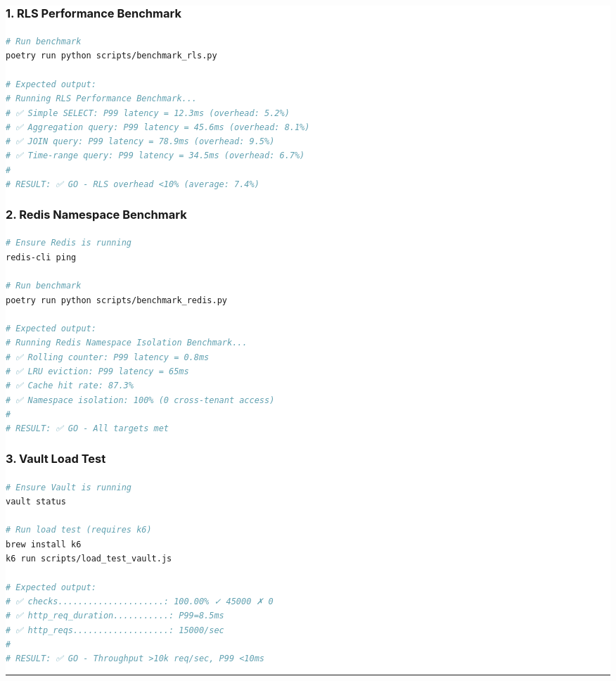 ### 1. RLS Performance Benchmark

```bash
# Run benchmark
poetry run python scripts/benchmark_rls.py

# Expected output:
# Running RLS Performance Benchmark...
# ✅ Simple SELECT: P99 latency = 12.3ms (overhead: 5.2%)
# ✅ Aggregation query: P99 latency = 45.6ms (overhead: 8.1%)
# ✅ JOIN query: P99 latency = 78.9ms (overhead: 9.5%)
# ✅ Time-range query: P99 latency = 34.5ms (overhead: 6.7%)
#
# RESULT: ✅ GO - RLS overhead <10% (average: 7.4%)
```

### 2. Redis Namespace Benchmark

```bash
# Ensure Redis is running
redis-cli ping

# Run benchmark
poetry run python scripts/benchmark_redis.py

# Expected output:
# Running Redis Namespace Isolation Benchmark...
# ✅ Rolling counter: P99 latency = 0.8ms
# ✅ LRU eviction: P99 latency = 65ms
# ✅ Cache hit rate: 87.3%
# ✅ Namespace isolation: 100% (0 cross-tenant access)
#
# RESULT: ✅ GO - All targets met
```

### 3. Vault Load Test

```bash
# Ensure Vault is running
vault status

# Run load test (requires k6)
brew install k6
k6 run scripts/load_test_vault.js

# Expected output:
# ✅ checks.....................: 100.00% ✓ 45000 ✗ 0
# ✅ http_req_duration...........: P99=8.5ms
# ✅ http_reqs...................: 15000/sec
#
# RESULT: ✅ GO - Throughput >10k req/sec, P99 <10ms
```

---